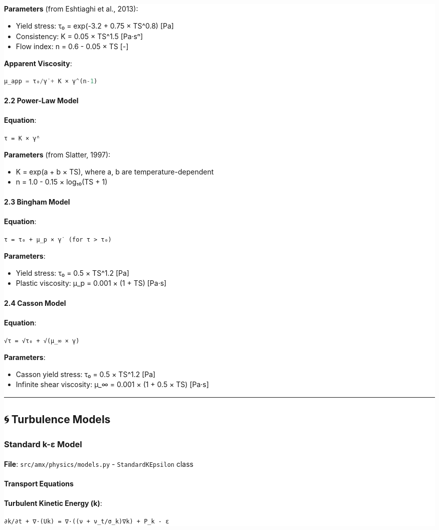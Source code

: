 **Parameters** (from Eshtiaghi et al., 2013):
- Yield stress: τ₀ = exp(-3.2 + 0.75 × TS^0.8) [Pa]
- Consistency: K = 0.05 × TS^1.5 [Pa·sⁿ]
- Flow index: n = 0.6 - 0.05 × TS [-]

**Apparent Viscosity**:
```python
μ_app = τ₀/γ̇ + K × γ̇^(n-1)
```

#### 2.2 Power-Law Model

**Equation**:
```
τ = K × γ̇ⁿ
```

**Parameters** (from Slatter, 1997):
- K = exp(a + b × TS), where a, b are temperature-dependent
- n = 1.0 - 0.15 × log₁₀(TS + 1)

#### 2.3 Bingham Model

**Equation**:
```
τ = τ₀ + μ_p × γ̇  (for τ > τ₀)
```

**Parameters**:
- Yield stress: τ₀ = 0.5 × TS^1.2 [Pa]
- Plastic viscosity: μ_p = 0.001 × (1 + TS) [Pa·s]

#### 2.4 Casson Model

**Equation**:
```
√τ = √τ₀ + √(μ_∞ × γ̇)
```

**Parameters**:
- Casson yield stress: τ₀ = 0.5 × TS^1.2 [Pa]
- Infinite shear viscosity: μ_∞ = 0.001 × (1 + 0.5 × TS) [Pa·s]

---

## 🌀 Turbulence Models

### Standard k-ε Model

**File**: `src/amx/physics/models.py` - `StandardKEpsilon` class

#### Transport Equations

**Turbulent Kinetic Energy (k)**:
```
∂k/∂t + ∇·(Uk) = ∇·((ν + ν_t/σ_k)∇k) + P_k - ε
```
